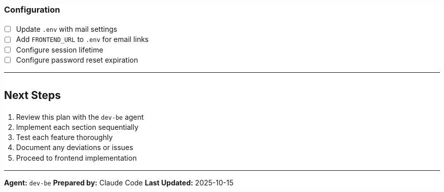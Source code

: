 ### Configuration
- [ ] Update `.env` with mail settings
- [ ] Add `FRONTEND_URL` to `.env` for email links
- [ ] Configure session lifetime
- [ ] Configure password reset expiration

---

## Next Steps

1. Review this plan with the `dev-be` agent
2. Implement each section sequentially
3. Test each feature thoroughly
4. Document any deviations or issues
5. Proceed to frontend implementation

---

**Agent:** `dev-be`
**Prepared by:** Claude Code
**Last Updated:** 2025-10-15
